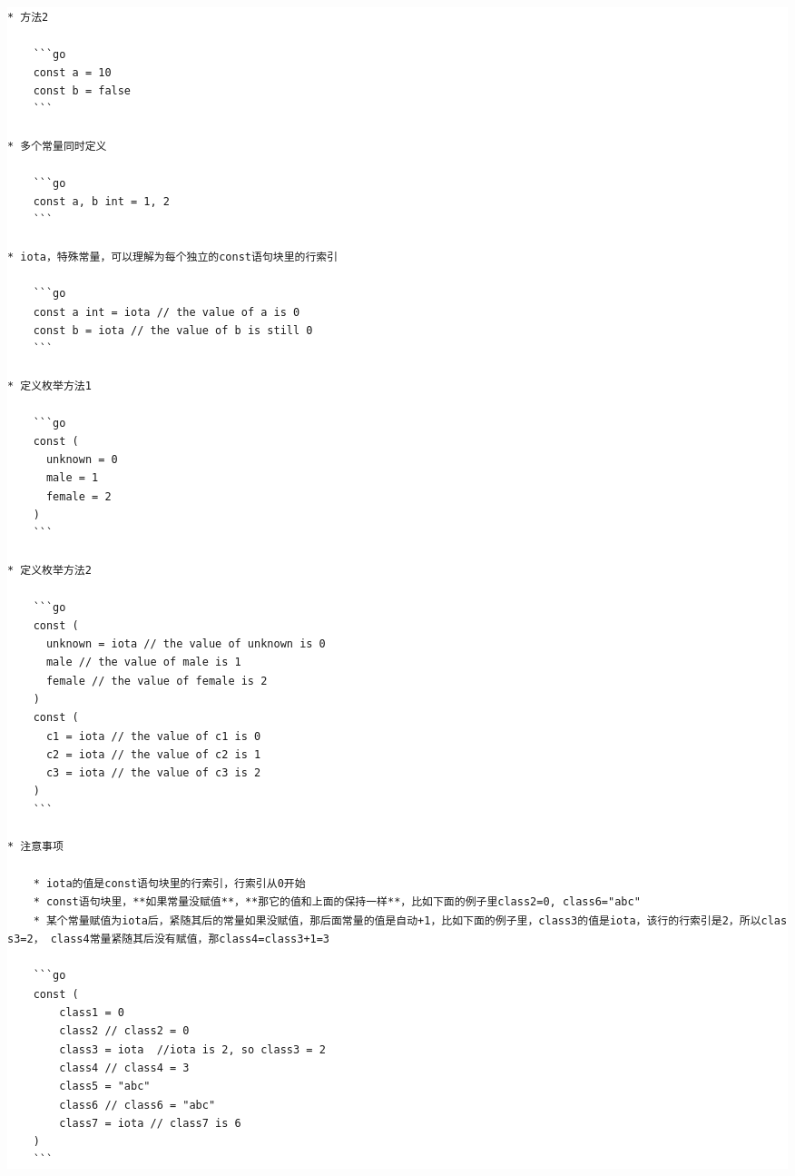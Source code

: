 	* 方法2

		```go
		const a = 10
		const b = false
		```

	* 多个常量同时定义

		```go
		const a, b int = 1, 2
		```

	* iota，特殊常量，可以理解为每个独立的const语句块里的行索引

		```go
		const a int = iota // the value of a is 0
		const b = iota // the value of b is still 0
		```

	* 定义枚举方法1

		```go
		const (
		  unknown = 0
		  male = 1
		  female = 2
		)
		```

	* 定义枚举方法2

		```go
		const (
		  unknown = iota // the value of unknown is 0
		  male // the value of male is 1
		  female // the value of female is 2
		)
		const (
		  c1 = iota // the value of c1 is 0
		  c2 = iota // the value of c2 is 1
		  c3 = iota // the value of c3 is 2
		)
		```

	* 注意事项

		* iota的值是const语句块里的行索引，行索引从0开始
		* const语句块里，**如果常量没赋值**，**那它的值和上面的保持一样**，比如下面的例子里class2=0, class6="abc"
		* 某个常量赋值为iota后，紧随其后的常量如果没赋值，那后面常量的值是自动+1，比如下面的例子里，class3的值是iota，该行的行索引是2，所以class3=2， class4常量紧随其后没有赋值，那class4=class3+1=3

		```go
		const (
			class1 = 0
			class2 // class2 = 0
			class3 = iota  //iota is 2, so class3 = 2
			class4 // class4 = 3
			class5 = "abc" 
			class6 // class6 = "abc"
			class7 = iota // class7 is 6
		)
		```
